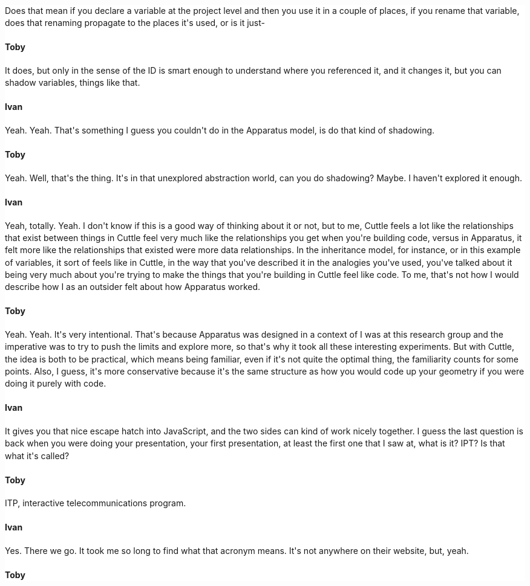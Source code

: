 Does that mean if you declare a variable at the project level and then you use it in a couple of places, if you rename that variable, does that renaming propagate to the places it's used, or is it just-

#### Toby

It does, but only in the sense of the ID is smart enough to understand where you referenced it, and it changes it, but you can shadow variables, things like that.

#### Ivan

Yeah. Yeah. That's something I guess you couldn't do in the Apparatus model, is do that kind of shadowing.

#### Toby

Yeah. Well, that's the thing. It's in that unexplored abstraction world, can you do shadowing? Maybe. I haven't explored it enough.

#### Ivan

Yeah, totally. Yeah. I don't know if this is a good way of thinking about it or not, but to me, Cuttle feels a lot like the relationships that exist between things in Cuttle feel very much like the relationships you get when you're building code, versus in Apparatus, it felt more like the relationships that existed were more data relationships. In the inheritance model, for instance, or in this example of variables, it sort of feels like in Cuttle, in the way that you've described it in the analogies you've used, you've talked about it being very much about you're trying to make the things that you're building in Cuttle feel like code. To me, that's not how I would describe how I as an outsider felt about how Apparatus worked.

#### Toby

Yeah. Yeah. It's very intentional. That's because Apparatus was designed in a context of I was at this research group and the imperative was to try to push the limits and explore more, so that's why it took all these interesting experiments. But with Cuttle, the idea is both to be practical, which means being familiar, even if it's not quite the optimal thing, the familiarity counts for some points. Also, I guess, it's more conservative because it's the same structure as how you would code up your geometry if you were doing it purely with code.

#### Ivan

It gives you that nice escape hatch into JavaScript, and the two sides can kind of work nicely together. I guess the last question is back when you were doing your presentation, your first presentation, at least the first one that I saw at, what is it? IPT? Is that what it's called?

#### Toby

ITP, interactive telecommunications program.

#### Ivan

Yes. There we go. It took me so long to find what that acronym means. It's not anywhere on their website, but, yeah.

#### Toby
